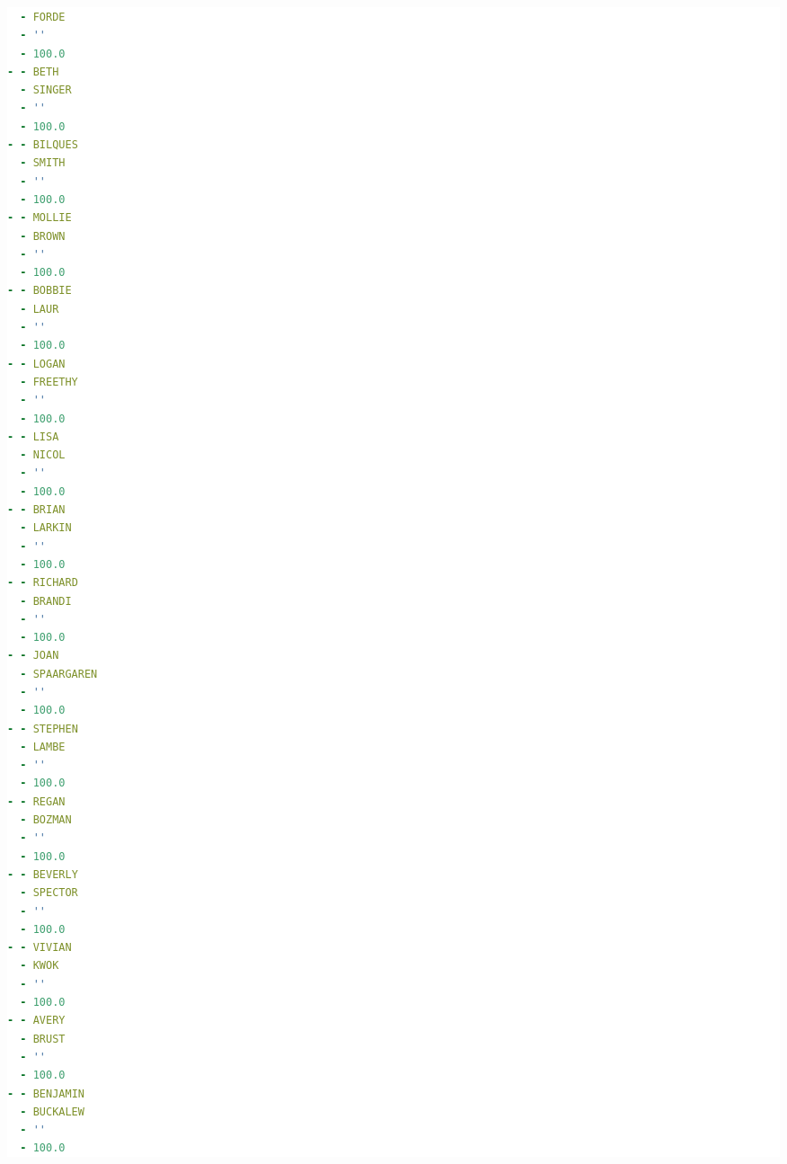 ```yaml
  - FORDE
  - ''
  - 100.0
- - BETH
  - SINGER
  - ''
  - 100.0
- - BILQUES
  - SMITH
  - ''
  - 100.0
- - MOLLIE
  - BROWN
  - ''
  - 100.0
- - BOBBIE
  - LAUR
  - ''
  - 100.0
- - LOGAN
  - FREETHY
  - ''
  - 100.0
- - LISA
  - NICOL
  - ''
  - 100.0
- - BRIAN
  - LARKIN
  - ''
  - 100.0
- - RICHARD
  - BRANDI
  - ''
  - 100.0
- - JOAN
  - SPAARGAREN
  - ''
  - 100.0
- - STEPHEN
  - LAMBE
  - ''
  - 100.0
- - REGAN
  - BOZMAN
  - ''
  - 100.0
- - BEVERLY
  - SPECTOR
  - ''
  - 100.0
- - VIVIAN
  - KWOK
  - ''
  - 100.0
- - AVERY
  - BRUST
  - ''
  - 100.0
- - BENJAMIN
  - BUCKALEW
  - ''
  - 100.0
```